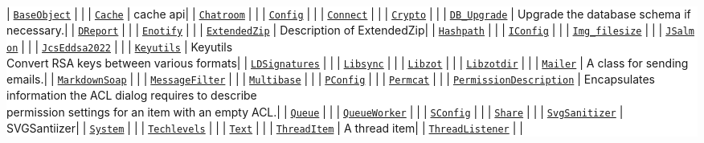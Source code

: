 | [`BaseObject`](./classes/Zotlabs/Lib/BaseObject.md) | |
| [`Cache`](./classes/Zotlabs/Lib/Cache.md) | cache api|
| [`Chatroom`](./classes/Zotlabs/Lib/Chatroom.md) | |
| [`Config`](./classes/Zotlabs/Lib/Config.md) | |
| [`Connect`](./classes/Zotlabs/Lib/Connect.md) | |
| [`Crypto`](./classes/Zotlabs/Lib/Crypto.md) | |
| [`DB_Upgrade`](./classes/Zotlabs/Lib/DB_Upgrade.md) | Upgrade the database schema if necessary.|
| [`DReport`](./classes/Zotlabs/Lib/DReport.md) | |
| [`Enotify`](./classes/Zotlabs/Lib/Enotify.md) | |
| [`ExtendedZip`](./classes/Zotlabs/Lib/ExtendedZip.md) | Description of ExtendedZip|
| [`Hashpath`](./classes/Zotlabs/Lib/Hashpath.md) | |
| [`IConfig`](./classes/Zotlabs/Lib/IConfig.md) | |
| [`Img_filesize`](./classes/Zotlabs/Lib/Img_filesize.md) | |
| [`JSalmon`](./classes/Zotlabs/Lib/JSalmon.md) | |
| [`JcsEddsa2022`](./classes/Zotlabs/Lib/JcsEddsa2022.md) | |
| [`Keyutils`](./classes/Zotlabs/Lib/Keyutils.md) | Keyutils<br />Convert RSA keys between various formats|
| [`LDSignatures`](./classes/Zotlabs/Lib/LDSignatures.md) | |
| [`Libsync`](./classes/Zotlabs/Lib/Libsync.md) | |
| [`Libzot`](./classes/Zotlabs/Lib/Libzot.md) | |
| [`Libzotdir`](./classes/Zotlabs/Lib/Libzotdir.md) | |
| [`Mailer`](./classes/Zotlabs/Lib/Mailer.md) | A class for sending emails.|
| [`MarkdownSoap`](./classes/Zotlabs/Lib/MarkdownSoap.md) | |
| [`MessageFilter`](./classes/Zotlabs/Lib/MessageFilter.md) | |
| [`Multibase`](./classes/Zotlabs/Lib/Multibase.md) | |
| [`PConfig`](./classes/Zotlabs/Lib/PConfig.md) | |
| [`Permcat`](./classes/Zotlabs/Lib/Permcat.md) | |
| [`PermissionDescription`](./classes/Zotlabs/Lib/PermissionDescription.md) | Encapsulates information the ACL dialog requires to describe<br />permission settings for an item with an empty ACL.|
| [`Queue`](./classes/Zotlabs/Lib/Queue.md) | |
| [`QueueWorker`](./classes/Zotlabs/Lib/QueueWorker.md) | |
| [`SConfig`](./classes/Zotlabs/Lib/SConfig.md) | |
| [`Share`](./classes/Zotlabs/Lib/Share.md) | |
| [`SvgSanitizer`](./classes/Zotlabs/Lib/SvgSanitizer.md) | SVGSantiizer|
| [`System`](./classes/Zotlabs/Lib/System.md) | |
| [`Techlevels`](./classes/Zotlabs/Lib/Techlevels.md) | |
| [`Text`](./classes/Zotlabs/Lib/Text.md) | |
| [`ThreadItem`](./classes/Zotlabs/Lib/ThreadItem.md) | A thread item|
| [`ThreadListener`](./classes/Zotlabs/Lib/ThreadListener.md) | |